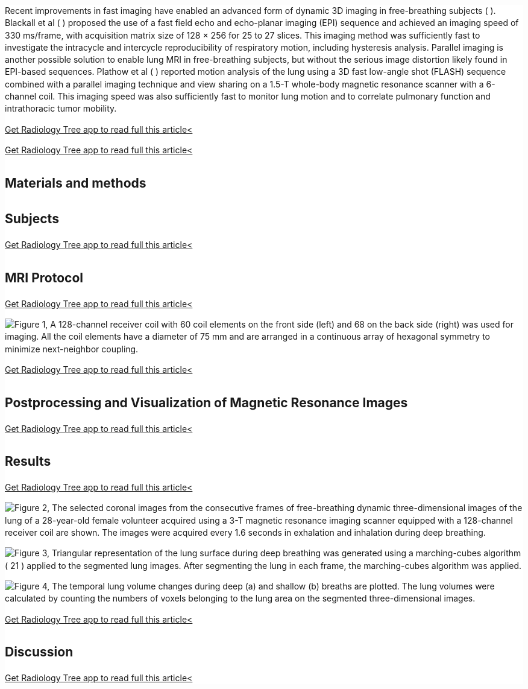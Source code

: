 Recent improvements in fast imaging have enabled an advanced form of dynamic 3D imaging in free-breathing subjects ( ). Blackall et al ( ) proposed the use of a fast field echo and echo-planar imaging (EPI) sequence and achieved an imaging speed of 330 ms/frame, with acquisition matrix size of 128 × 256 for 25 to 27 slices. This imaging method was sufficiently fast to investigate the intracycle and intercycle reproducibility of respiratory motion, including hysteresis analysis. Parallel imaging is another possible solution to enable lung MRI in free-breathing subjects, but without the serious image distortion likely found in EPI-based sequences. Plathow et al ( ) reported motion analysis of the lung using a 3D fast low-angle shot (FLASH) sequence combined with a parallel imaging technique and view sharing on a 1.5-T whole-body magnetic resonance scanner with a 6-channel coil. This imaging speed was also sufficiently fast to monitor lung motion and to correlate pulmonary function and intrathoracic tumor mobility.

[Get Radiology Tree app to read full this article<](https://clinicalpub.com/app)

[Get Radiology Tree app to read full this article<](https://clinicalpub.com/app)

## Materials and methods

## Subjects

[Get Radiology Tree app to read full this article<](https://clinicalpub.com/app)

## MRI Protocol

[Get Radiology Tree app to read full this article<](https://clinicalpub.com/app)

![Figure 1, A 128-channel receiver coil with 60 coil elements on the front side (left) and 68 on the back side (right) was used for imaging. All the coil elements have a diameter of 75 mm and are arranged in a continuous array of hexagonal symmetry to minimize next-neighbor coupling.](https://storage.googleapis.com/dl.dentistrykey.com/clinical/LungMotionandVolumeMeasurementbyDynamic3DMRIUsinga128ChannelReceiverCoil/0_1s20S1076633208004534.jpg)

[Get Radiology Tree app to read full this article<](https://clinicalpub.com/app)

## Postprocessing and Visualization of Magnetic Resonance Images

[Get Radiology Tree app to read full this article<](https://clinicalpub.com/app)

## Results

[Get Radiology Tree app to read full this article<](https://clinicalpub.com/app)

![Figure 2, The selected coronal images from the consecutive frames of free-breathing dynamic three-dimensional images of the lung of a 28-year-old female volunteer acquired using a 3-T magnetic resonance imaging scanner equipped with a 128-channel receiver coil are shown. The images were acquired every 1.6 seconds in exhalation and inhalation during deep breathing.](https://storage.googleapis.com/dl.dentistrykey.com/clinical/LungMotionandVolumeMeasurementbyDynamic3DMRIUsinga128ChannelReceiverCoil/1_1s20S1076633208004534.jpg)

![Figure 3, Triangular representation of the lung surface during deep breathing was generated using a marching-cubes algorithm ( 21 ) applied to the segmented lung images. After segmenting the lung in each frame, the marching-cubes algorithm was applied.](https://storage.googleapis.com/dl.dentistrykey.com/clinical/LungMotionandVolumeMeasurementbyDynamic3DMRIUsinga128ChannelReceiverCoil/2_1s20S1076633208004534.jpg)

![Figure 4, The temporal lung volume changes during deep (a) and shallow (b) breaths are plotted. The lung volumes were calculated by counting the numbers of voxels belonging to the lung area on the segmented three-dimensional images.](https://storage.googleapis.com/dl.dentistrykey.com/clinical/LungMotionandVolumeMeasurementbyDynamic3DMRIUsinga128ChannelReceiverCoil/3_1s20S1076633208004534.jpg)

[Get Radiology Tree app to read full this article<](https://clinicalpub.com/app)

## Discussion

[Get Radiology Tree app to read full this article<](https://clinicalpub.com/app)
